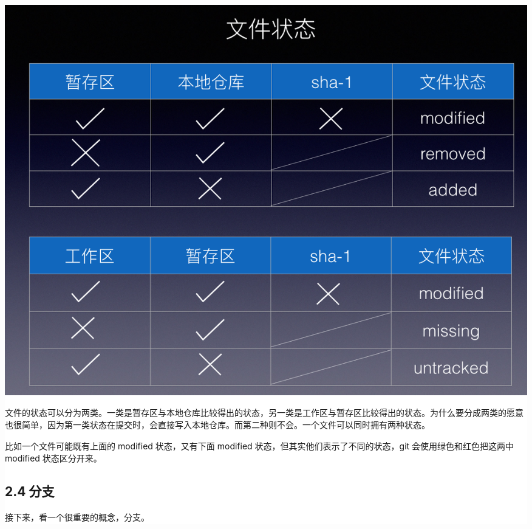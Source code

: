 ![ 图片](./image/700dae41-aa3a-4b95-9afb-3fe7291c53d1.png)

文件的状态可以分为两类。一类是暂存区与本地仓库比较得出的状态，另一类是工作区与暂存区比较得出的状态。为什么要分成两类的愿意也很简单，因为第一类状态在提交时，会直接写入本地仓库。而第二种则不会。一个文件可以同时拥有两种状态。

比如一个文件可能既有上面的 modified 状态，又有下面 modified 状态，但其实他们表示了不同的状态，git 会使用绿色和红色把这两中 modified 状态区分开来。
## 2.4 分支

接下来，看一个很重要的概念，分支。

